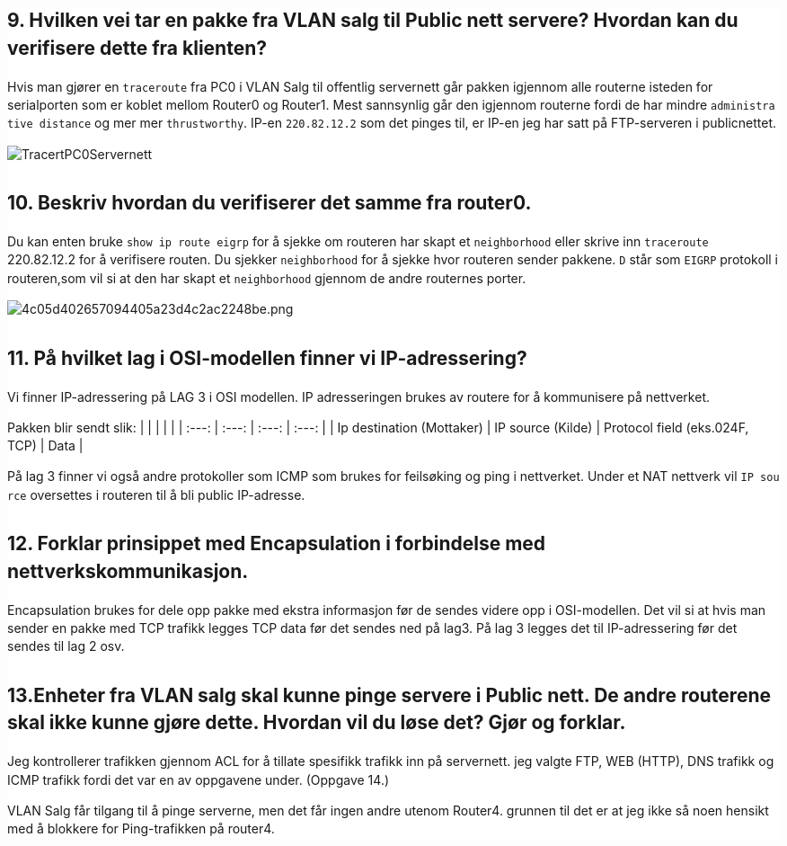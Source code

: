 ## 9. Hvilken vei tar en pakke fra VLAN salg til Public nett servere? Hvordan kan du verifisere dette fra klienten?

Hvis man gjører en `traceroute` fra PC0 i VLAN Salg til offentlig servernett går pakken igjennom alle routerne isteden for serialporten som er koblet mellom Router0 og Router1. Mest sannsynlig går den igjennom routerne fordi de har mindre `administrative distance` og mer mer `thrustworthy`. IP-en `220.82.12.2` som det pinges til, er IP-en jeg har satt på FTP-serveren i publicnettet.

![TracertPC0Servernett](https://image.larsenjr.no/2019-09-22_8qKIft.png)

## 10. Beskriv hvordan du verifiserer det samme fra router0.

Du kan enten bruke `show ip route eigrp` for å sjekke om routeren har skapt et `neighborhood` eller skrive inn `traceroute` 220.82.12.2 for å verifisere routen. Du sjekker `neighborhood` for å sjekke hvor routeren sender pakkene. `D` står som `EIGRP` protokoll i routeren,som vil si at den har skapt et `neighborhood` gjennom de andre routernes porter.

![4c05d402657094405a23d4c2ac2248be.png](https://image.larsenjr.no/2019-09-23_AR1Z3S.png)

## 11. På hvilket lag i OSI-modellen finner vi IP-adressering?

Vi finner IP-adressering på LAG 3 i OSI modellen. IP adresseringen brukes av routere for å kommunisere på nettverket.

Pakken blir sendt slik:
| | | | |
| :---: | :---: | :---: | :---: |
| Ip destination (Mottaker) | IP source (Kilde) | Protocol field (eks.024F, TCP) | Data |

På lag 3 finner vi også andre protokoller som ICMP som brukes for feilsøking og ping i nettverket. Under et NAT nettverk vil `IP source` oversettes i routeren til å bli public IP-adresse. 

## 12. Forklar prinsippet med Encapsulation i forbindelse med nettverkskommunikasjon.

Encapsulation brukes for dele opp pakke med ekstra informasjon før de sendes videre opp i OSI-modellen. Det vil si at hvis man sender en pakke med TCP trafikk legges TCP data før det sendes ned på lag3. På lag 3 legges det til IP-adressering før det sendes til lag 2 osv.

## 13.Enheter fra VLAN salg skal kunne pinge servere i Public nett. De andre routerene skal ikke kunne gjøre dette. Hvordan vil du løse det? Gjør og forklar.

Jeg kontrollerer trafikken gjennom ACL for å tillate spesifikk trafikk inn på servernett. jeg valgte FTP, WEB (HTTP), DNS trafikk og ICMP trafikk fordi det var en av oppgavene under. (Oppgave 14.)

VLAN Salg får tilgang til å pinge serverne, men det får ingen andre utenom Router4. grunnen til det er at jeg ikke så noen hensikt med å blokkere for Ping-trafikken på router4. 
